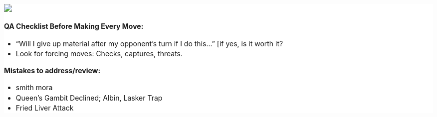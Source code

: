 ![](https://miro.medium.com/v2/resize:fit:875/0*vRPMNKWVtQsHALof)

**QA Checklist Before Making Every Move:**

- “Will I give up material after my opponent’s turn if I do this…” [if yes, is it worth it?
- Look for forcing moves: Checks, captures, threats.

**Mistakes to address/review:**

- smith mora
- Queen’s Gambit Declined; Albin, Lasker Trap
- Fried Liver Attack 
